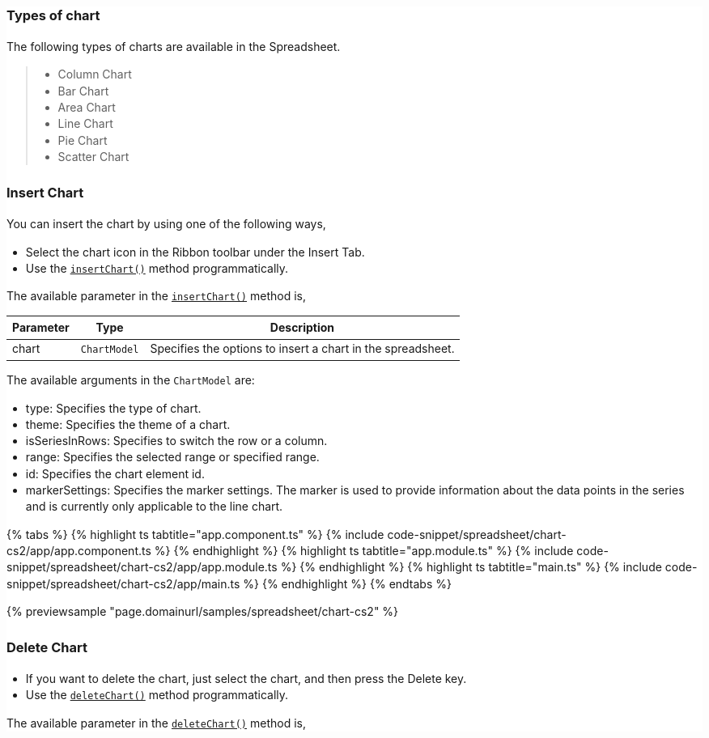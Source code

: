 ### Types of chart

The following types of charts are available in the Spreadsheet.

>* Column Chart
>* Bar Chart
>* Area Chart
>* Line Chart
>* Pie Chart
>* Scatter Chart

### Insert Chart

You can insert the chart by using one of the following ways,

* Select the chart icon in the Ribbon toolbar under the Insert Tab.
* Use the [`insertChart()`](../api/spreadsheet/#insertChart) method programmatically.

The available parameter in the [`insertChart()`](../api/spreadsheet/#insertChart) method is,

| Parameter | Type | Description |
|-----|------|----|
| chart | `ChartModel` | Specifies the options to insert a chart in the spreadsheet. |

The available arguments in the `ChartModel` are:

* type: Specifies the type of chart.
* theme: Specifies the theme of a chart.
* isSeriesInRows: Specifies to switch the row or a column.
* range: Specifies the selected range or specified range.
* id: Specifies the chart element id.
* markerSettings: Specifies the marker settings. The marker is used to provide information about the data points in the series and is currently only applicable to the line chart.

{% tabs %}
{% highlight ts tabtitle="app.component.ts" %}
{% include code-snippet/spreadsheet/chart-cs2/app/app.component.ts %}
{% endhighlight %}
{% highlight ts tabtitle="app.module.ts" %}
{% include code-snippet/spreadsheet/chart-cs2/app/app.module.ts %}
{% endhighlight %}
{% highlight ts tabtitle="main.ts" %}
{% include code-snippet/spreadsheet/chart-cs2/app/main.ts %}
{% endhighlight %}
{% endtabs %}
  
{% previewsample "page.domainurl/samples/spreadsheet/chart-cs2" %}

### Delete Chart

* If you want to delete the chart, just select the chart, and then press the Delete key.
* Use the [`deleteChart()`](../api/spreadsheet/#deleteChart) method programmatically.

The available parameter in the [`deleteChart()`](../api/spreadsheet/#deleteChart) method is,
